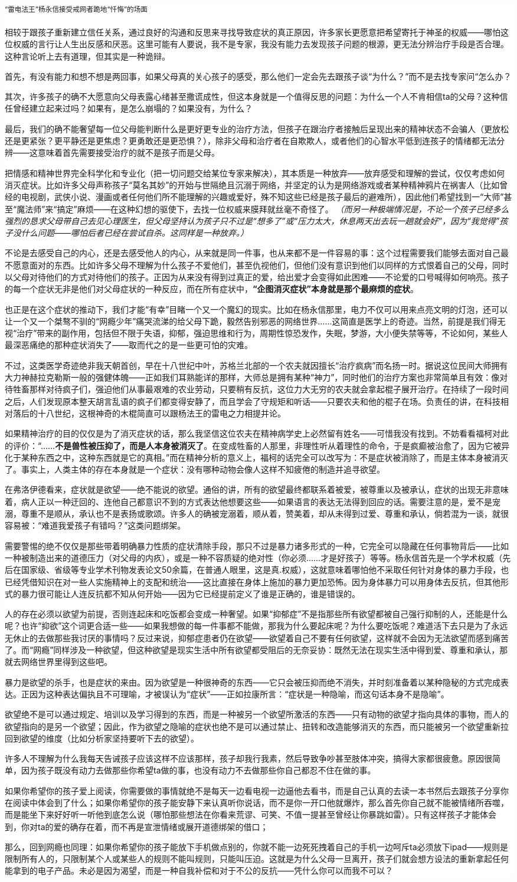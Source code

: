 <sup>“雷电法王”杨永信接受戒网者跪地“忏悔”的场面</sup>

相较于跟孩子重新建立信任关系，通过良好的沟通和反思来寻找导致症状的真正原因，许多家长更愿意把希望寄托于神圣的权威——哪怕这位权威的言行让人生出反感和厌恶。这里可能有人要说，我不是专家，我没有能力去发现孩子问题的根源，更无法分辨治疗手段是否合理。这种言论听上去有道理，但其实是一种诡辩。

首先，有没有能力和想不想是两回事，如果父母真的关心孩子的感受，那么他们一定会先去跟孩子谈“为什么？”而不是去找专家问“怎么办？

其次，许多孩子的确不大愿意向父母表露心绪甚至撒谎成性，但这本身就是一个值得反思的问题：为什么一个人不肯相信ta的父母？这种信任曾经建立起来过吗？如果有，是怎么崩塌的？如果没有，为什么？

最后，我们的确不能奢望每一位父母能判断什么是更好更专业的治疗方法，但孩子在跟治疗者接触后呈现出来的精神状态不会骗人（更放松还是更紧张？更平静还是更焦虑？更勇敢还是更恐惧？），除非父母和治疗者在自欺欺人，或者他们的心智水平低到连孩子的情绪都无法分辨——这意味着首先需要接受治疗的就不是孩子而是父母。

把情感和精神世界完全科学化和专业化（把一切问题交给某位专家来解决），其本质是一种放弃——放弃感受和理解的尝试，仅仅考虑如何消灭症状。比如许多父母声称孩子“莫名其妙”的开始与世隔绝且沉溺于网络，并坚定的认为是网络游戏或者某种精神鸦片在祸害人（比如曾经的电视剧，武侠小说、漫画或者任何他们所不能理解的兴趣或爱好，殊不知这些已经是孩子最后的避难所），因此他们希望找到一“大师”甚至“魔法师”来“搞定”麻烦——在这种幻想的驱使下，去找一位权威来膜拜就丝毫不奇怪了。 *（而另一种极端情况是，不论一个孩子已经多么强烈的恳求父母带自己去见心理医生，但父母坚持认为孩子只不过是“想多了”或“压力太大，休息两天出去玩一趟就会好”，因为“我觉得”孩子没什么问题——哪怕后者已经在尝试自杀。这同样是一种放弃。）* 

不论是去感受自己的内心，还是去感受他人的内心，从来就是同一件事，也从来都不是一件容易的事：这个过程需要我们能够去面对自己最不愿意面对的东西。比如许多父母不理解为什么孩子不爱他们，甚至仇视他们，但他们没有意识到他们以同样的方式恨着自己的父母，同时以父母对待他们的方式对待他们的孩子。正因为从来没有得到过真正的爱，给出爱才会变得如此困难——不论爱的口号喊得如何响亮。孩子的每一个症状无非是他们对父母症状的一种反应，而在所有症状中，**“企图消灭症状”本身就是那个最麻烦的症状**。

也正是在这个症状的推动下，我们才能“有幸”目睹一个又一个魔幻的现实。比如在杨永信那里，电力不仅可以用来点亮文明的灯泡，还可以让一个又一个桀骜不驯的“网瘾少年”痛哭流涕的给父母下跪，毅然告别邪恶的网络世界……这简直是医学上的奇迹。当然，前提是我们得无视“治疗”带来的副作用，包括但不限于失语，抑郁，强迫思维和行为，周期性惊恐发作，失眠，梦游，大小便失禁等等，不论如何，某些人最深恶痛绝的那种症状消失了——取而代之的是一些更可怕的灾难。

不过，这类医学奇迹绝非我天朝首创，早在十八世纪中叶，苏格兰北部的一个农夫就因擅长“治疗疯病”而名扬一时。据说这位民间大师拥有大力神赫拉克勒斯一般的强健体魄——正如我们耳熟能详的那样，大师总是拥有某种“神力”，同时他们的治疗方案也非常简单且有效：像对待牲畜那样对待疯子们，强迫他们从事最艰难的农业劳动，只要稍有反抗，这位力大无穷的农夫就会拿起棍子展开治疗。在持续了一段时间之后，人们发现原本整天胡言乱语的疯子们都变得安静了，而且学会了守规矩和听话——只要农夫和他的棍子在场。负责任的讲，在科技相对落后的十八世纪，这根神奇的木棍简直可以跟杨法王的雷电之力相提并论。

如果精神治疗的目的仅仅是为了消灭症状的话，那么我坚信这位农夫在精神病学史上必然留有姓名——可惜我没有找到。不妨看看福柯对此的评价：“……**不是兽性被压抑了，而是人本身被消灭了**。在变成牲畜的人那里，非理性听从着理性的命令，于是疯癫被治愈了，因为它被异化于某种东西之中，这种东西就是它的真相。”而在精神分析的意义上，福柯的话完全可以改写为：不是症状被消除了，而是主体本身被消灭了。事实上，人类主体的存在本身就是一个症状：没有哪种动物会像人这样不知疲倦的制造并追寻欲望。

在弗洛伊德看来，症状就是欲望——绝不能说的欲望。通俗的讲，所有的欲望最终都联系着被爱，被尊重以及被承认，症状的出现无非意味着，病人正以一种迂回的、连他自己都意识不到的方式表达他想要这些——如果语言的表达无法得到回应的话。需要注意的是，爱不是宠溺，尊重不是顺从，承认也不是表扬或歌颂。许多人的确被宠溺着，顺从着，赞美着，却从未得到过爱、尊重和承认，倘若混为一谈，就很容易被：“难道我爱孩子有错吗？”这类问题绑架。

需要警惕的绝不仅仅是那些带着明确暴力性质的症状清除手段，那只不过是暴力诸多形式的一种，它完全可以隐藏在任何事物背后——比如一种被制造出来的道德压力（对父母的内疚），或是一种不容质疑的绝对性（你必须……才是好孩子）等等。杨永信首先是一个学术权威（先后在国家级、省级等专业学术刊物发表论文50余篇，在普通人眼里，这是真.权威），这就意味着哪怕他不采取任何针对身体的暴力手段，也已经凭借知识在对一些人实施精神上的支配和统治——这比直接在身体上施加的暴力更加恐怖。因为身体暴力可以用身体去反抗，但其他形式的暴力很可能让人连反抗都不知从何开始——因为它已经提前定义了谁是正确的，谁是错误的。

人的存在必须以欲望为前提，否则连起床和吃饭都会变成一种奢望。如果“抑郁症”不是指那些所有欲望都被自己强行抑制的人，还能是什么呢？也许“抑欲”这个词更合适一些——如果我想做的每一件事都不能做，那我为什么要起床呢？为什么要吃饭呢？难道活下去只是为了永远无休止的去做那些我讨厌的事情吗？反过来说，抑郁症患者仍在欲望——欲望着自己不要有任何欲望，这样就不会因为无法欲望而感到痛苦了。而“网瘾”同样涉及一种欲望，但这种欲望是现实生活中所有欲望都受阻后的无奈妥协：既然无法在现实生活中得到爱、尊重和承认，那就去网络世界里得到这些吧。

暴力是欲望的杀手，也是症状的来由。因为欲望是一种很神奇的东西——它只会被压抑而绝不消失，并时刻准备着以某种隐秘的方式完成表达。正因为这种表达偏执且不可理喻，才被误认为“症状”——正如拉康所言：“症状是一种隐喻，而这句话本身不是隐喻”。

欲望绝不是可以通过规定、培训以及学习得到的东西，而是一种被另一个欲望所激活的东西——只有动物的欲望才指向具体的事物，而人的欲望指向的是另一个欲望；因此，作为欲望之隐喻的症状也绝不是可以通过禁止、扭转和改造能够消灭的东西，而只能被另一个欲望重新拉回到欲望的维度（比如分析家坚持要听下去的欲望）。

许多人不理解为什么我每天告诫孩子应该这样不应该那样，孩子却我行我素，然后导致争吵甚至肢体冲突，搞得大家都很疲惫。原因很简单，因为孩子既没有动力去做那些你希望ta做的事，也没有动力不去做那些你自己都忍不住在做的事。

如果你希望你的孩子爱上阅读，你需要做的事情就绝不是每天一边看电视一边逼他去看书，而是自己认真的去读一本书然后去跟孩子分享你在阅读中体会到了什么；如果你希望你的孩子能安静下来认真听你说话，而不是你一开口他就爆炸，那么首先你自己就不能被情绪所吞噬，而是能坐下来好好听一听他到底怎么说（哪怕那些想法在你看来荒谬、可笑、不值一提甚至曾经让你暴跳如雷）。只有这样孩子才能体会到，你对ta的爱的确存在着，而不再是宣泄情绪或展开道德绑架的借口；

那么，回到网瘾也同理：如果你希望你的孩子能放下手机做点别的，你就不能一边死死拽着自己的手机一边呵斥ta必须放下ipad——规则是限制所有人的，只限制某个人或某些人的规则不能叫规则，只能叫压迫。这就是为什么父母一旦离开，孩子们就会想方设法的重新拿起任何能拿到的电子产品。未必是因为渴望，而是一种自我补偿和对于不公的反抗——凭什么你可以而我不可以？
